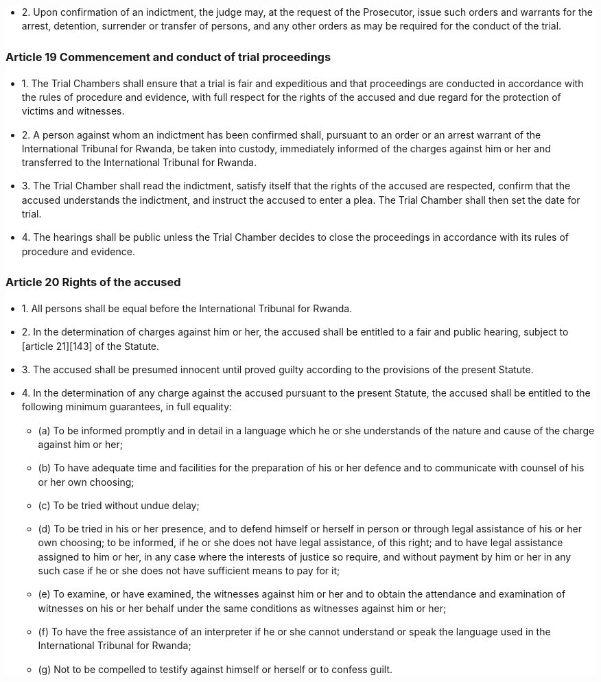 *   2\. Upon confirmation of an indictment, the judge may, at the request of the Prosecutor, issue such orders and warrants for the arrest, detention, surrender or transfer of persons, and any other orders as may be required for the conduct of the trial.

### Article 19 Commencement and conduct of trial proceedings
    
*   1\. The Trial Chambers shall ensure that a trial is fair and expeditious and that proceedings are conducted in accordance with the rules of procedure and evidence, with full respect for the rights of the accused and due regard for the protection of victims and witnesses.

*   2\. A person against whom an indictment has been confirmed shall, pursuant to an order or an arrest warrant of the International Tribunal for Rwanda, be taken into custody, immediately informed of the charges against him or her and transferred to the International Tribunal for Rwanda.

*   3\. The Trial Chamber shall read the indictment, satisfy itself that the rights of the accused are respected, confirm that the accused understands the indictment, and instruct the accused to enter a plea. The Trial Chamber shall then set the date for trial.

*   4\. The hearings shall be public unless the Trial Chamber decides to close the proceedings in accordance with its rules of procedure and evidence.

### Article 20 Rights of the accused
    
*   1\. All persons shall be equal before the International Tribunal for Rwanda.

*   2\. In the determination of charges against him or her, the accused shall be entitled to a fair and public hearing, subject to [article 21][143] of the Statute.

*   3\. The accused shall be presumed innocent until proved guilty according to the provisions of the present Statute.

*   4\. In the determination of any charge against the accused pursuant to the present Statute, the accused shall be entitled to the following minimum guarantees, in full equality:
        
    *   (a) To be informed promptly and in detail in a language which he or she understands of the nature and cause of the charge against him or her;
    
    *   (b) To have adequate time and facilities for the preparation of his or her defence and to communicate with counsel of his or her own choosing;
    
    *   (c) To be tried without undue delay;
    
    *   (d) To be tried in his or her presence, and to defend himself or herself in person or through legal assistance of his or her own choosing; to be informed, if he or she does not have legal assistance, of this right; and to have legal assistance assigned to him or her, in any case where the interests of justice so require, and without payment by him or her in any such case if he or she does not have sufficient means to pay for it;
    
    *   (e) To examine, or have examined, the witnesses against him or her and to obtain the attendance and examination of witnesses on his or her behalf under the same conditions as witnesses against him or her;
    
    *   (f) To have the free assistance of an interpreter if he or she cannot understand or speak the language used in the International Tribunal for Rwanda;
    
    *   (g) Not to be compelled to testify against himself or herself or to confess guilt.
    